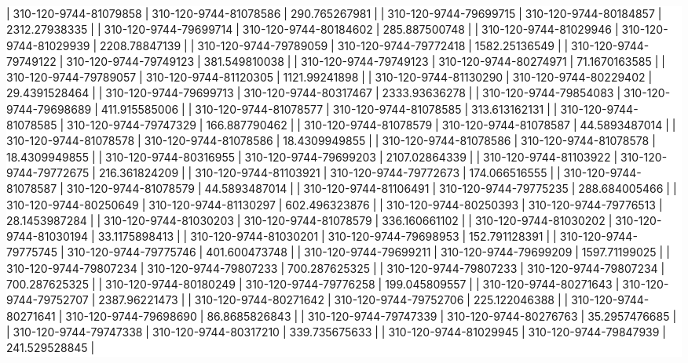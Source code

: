 | 310-120-9744-81079858 | 310-120-9744-81078586 | 290.765267981 |
| 310-120-9744-79699715 | 310-120-9744-80184857 | 2312.27938335 |
| 310-120-9744-79699714 | 310-120-9744-80184602 | 285.887500748 |
| 310-120-9744-81029946 | 310-120-9744-81029939 | 2208.78847139 |
| 310-120-9744-79789059 | 310-120-9744-79772418 | 1582.25136549 |
| 310-120-9744-79749122 | 310-120-9744-79749123 | 381.549810038 |
| 310-120-9744-79749123 | 310-120-9744-80274971 | 71.1670163585 |
| 310-120-9744-79789057 | 310-120-9744-81120305 | 1121.99241898 |
| 310-120-9744-81130290 | 310-120-9744-80229402 | 29.4391528464 |
| 310-120-9744-79699713 | 310-120-9744-80317467 | 2333.93636278 |
| 310-120-9744-79854083 | 310-120-9744-79698689 | 411.915585006 |
| 310-120-9744-81078577 | 310-120-9744-81078585 | 313.613162131 |
| 310-120-9744-81078585 | 310-120-9744-79747329 | 166.887790462 |
| 310-120-9744-81078579 | 310-120-9744-81078587 | 44.5893487014 |
| 310-120-9744-81078578 | 310-120-9744-81078586 | 18.4309949855 |
| 310-120-9744-81078586 | 310-120-9744-81078578 | 18.4309949855 |
| 310-120-9744-80316955 | 310-120-9744-79699203 | 2107.02864339 |
| 310-120-9744-81103922 | 310-120-9744-79772675 | 216.361824209 |
| 310-120-9744-81103921 | 310-120-9744-79772673 | 174.066516555 |
| 310-120-9744-81078587 | 310-120-9744-81078579 | 44.5893487014 |
| 310-120-9744-81106491 | 310-120-9744-79775235 | 288.684005466 |
| 310-120-9744-80250649 | 310-120-9744-81130297 | 602.496323876 |
| 310-120-9744-80250393 | 310-120-9744-79776513 | 28.1453987284 |
| 310-120-9744-81030203 | 310-120-9744-81078579 | 336.160661102 |
| 310-120-9744-81030202 | 310-120-9744-81030194 | 33.1175898413 |
| 310-120-9744-81030201 | 310-120-9744-79698953 | 152.791128391 |
| 310-120-9744-79775745 | 310-120-9744-79775746 | 401.600473748 |
| 310-120-9744-79699211 | 310-120-9744-79699209 | 1597.71199025 |
| 310-120-9744-79807234 | 310-120-9744-79807233 | 700.287625325 |
| 310-120-9744-79807233 | 310-120-9744-79807234 | 700.287625325 |
| 310-120-9744-80180249 | 310-120-9744-79776258 | 199.045809557 |
| 310-120-9744-80271643 | 310-120-9744-79752707 | 2387.96221473 |
| 310-120-9744-80271642 | 310-120-9744-79752706 | 225.122046388 |
| 310-120-9744-80271641 | 310-120-9744-79698690 | 86.8685826843 |
| 310-120-9744-79747339 | 310-120-9744-80276763 | 35.2957476685 |
| 310-120-9744-79747338 | 310-120-9744-80317210 | 339.735675633 |
| 310-120-9744-81029945 | 310-120-9744-79847939 | 241.529528845 |